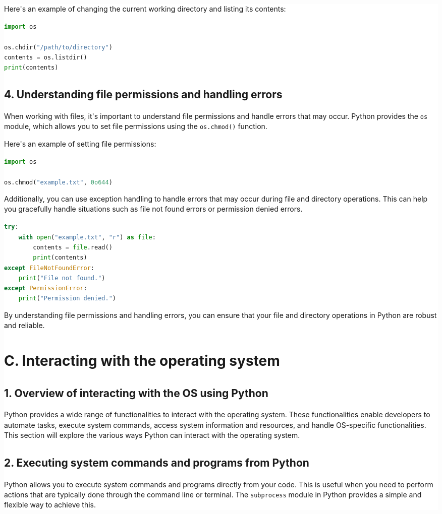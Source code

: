 Here's an example of changing the current working directory and listing its contents:

```python
import os

os.chdir("/path/to/directory")
contents = os.listdir()
print(contents)
```

## 4. Understanding file permissions and handling errors

When working with files, it's important to understand file permissions and handle errors that may occur. Python provides the `os` module, which allows you to set file permissions using the `os.chmod()` function.

Here's an example of setting file permissions:

```python
import os

os.chmod("example.txt", 0o644)
```

Additionally, you can use exception handling to handle errors that may occur during file and directory operations. This can help you gracefully handle situations such as file not found errors or permission denied errors.

```python
try:
    with open("example.txt", "r") as file:
        contents = file.read()
        print(contents)
except FileNotFoundError:
    print("File not found.")
except PermissionError:
    print("Permission denied.")
```

By understanding file permissions and handling errors, you can ensure that your file and directory operations in Python are robust and reliable.
# C. Interacting with the operating system

## 1. Overview of interacting with the OS using Python

Python provides a wide range of functionalities to interact with the operating system. These functionalities enable developers to automate tasks, execute system commands, access system information and resources, and handle OS-specific functionalities. This section will explore the various ways Python can interact with the operating system.

## 2. Executing system commands and programs from Python

Python allows you to execute system commands and programs directly from your code. This is useful when you need to perform actions that are typically done through the command line or terminal. The `subprocess` module in Python provides a simple and flexible way to achieve this.
